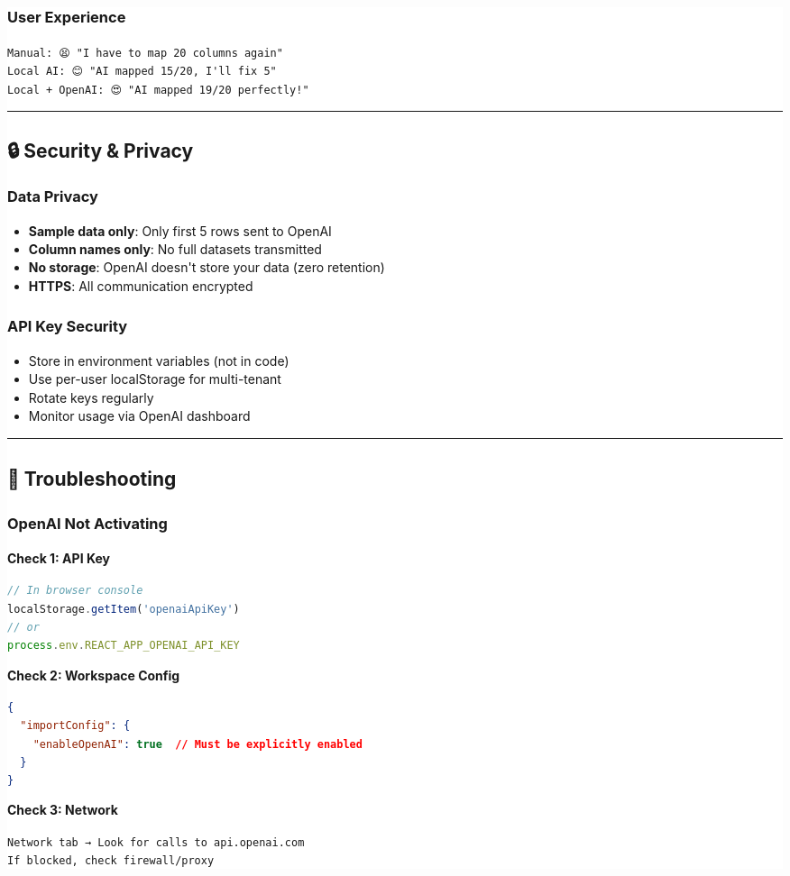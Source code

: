 ### User Experience
```
Manual: 😫 "I have to map 20 columns again"
Local AI: 😊 "AI mapped 15/20, I'll fix 5"
Local + OpenAI: 😍 "AI mapped 19/20 perfectly!"
```

---

## 🔒 Security & Privacy

### Data Privacy
- **Sample data only**: Only first 5 rows sent to OpenAI
- **Column names only**: No full datasets transmitted
- **No storage**: OpenAI doesn't store your data (zero retention)
- **HTTPS**: All communication encrypted

### API Key Security
- Store in environment variables (not in code)
- Use per-user localStorage for multi-tenant
- Rotate keys regularly
- Monitor usage via OpenAI dashboard

---

## 🐛 Troubleshooting

### OpenAI Not Activating

**Check 1: API Key**
```javascript
// In browser console
localStorage.getItem('openaiApiKey')
// or
process.env.REACT_APP_OPENAI_API_KEY
```

**Check 2: Workspace Config**
```json
{
  "importConfig": {
    "enableOpenAI": true  // Must be explicitly enabled
  }
}
```

**Check 3: Network**
```
Network tab → Look for calls to api.openai.com
If blocked, check firewall/proxy
```
